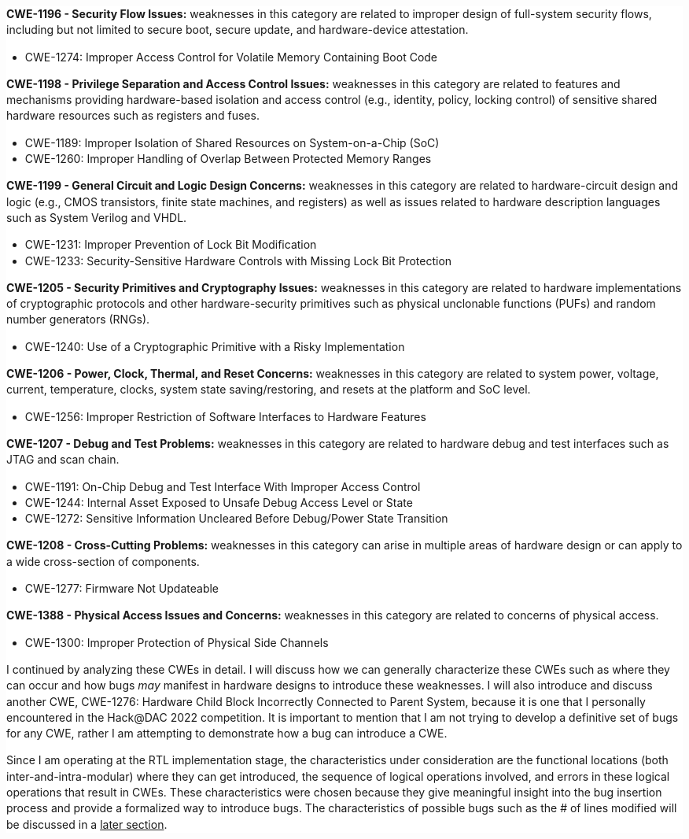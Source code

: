 **CWE-1196 - Security Flow Issues:** weaknesses in this category are related to improper design of full-system security flows, including but not limited to secure boot, secure update, and hardware-device attestation. 

- CWE-1274: Improper Access Control for Volatile Memory Containing Boot Code

**CWE-1198 - Privilege Separation and Access Control Issues:** weaknesses in this category are related to features and mechanisms providing hardware-based isolation and access control (e.g., identity, policy, locking control) of sensitive shared hardware resources such as registers and fuses.

- CWE-1189: Improper Isolation of Shared Resources on System-on-a-Chip (SoC)
- CWE-1260: Improper Handling of Overlap Between Protected Memory Ranges

**CWE-1199 - General Circuit and Logic Design Concerns:** weaknesses in this category are related to hardware-circuit design and logic (e.g., CMOS transistors, finite state machines, and registers) as well as issues related to hardware description languages such as System Verilog and VHDL.

- CWE-1231: Improper Prevention of Lock Bit Modification
- CWE-1233: Security-Sensitive Hardware Controls with Missing Lock Bit Protection

**CWE-1205 - Security Primitives and Cryptography Issues:** weaknesses in this category are related to hardware implementations of cryptographic protocols and other hardware-security primitives such as physical unclonable functions (PUFs) and random number generators (RNGs).

- CWE-1240: Use of a Cryptographic Primitive with a Risky Implementation

**CWE-1206 - Power, Clock, Thermal, and Reset Concerns:** weaknesses in this category are related to system power, voltage, current, temperature, clocks, system state saving/restoring, and resets at the platform and SoC level.

- CWE-1256: Improper Restriction of Software Interfaces to Hardware Features

**CWE-1207 - Debug and Test Problems:** weaknesses in this category are related to hardware debug and test interfaces such as JTAG and scan chain.

- CWE-1191: On-Chip Debug and Test Interface With Improper Access Control
- CWE-1244: Internal Asset Exposed to Unsafe Debug Access Level or State
- CWE-1272: Sensitive Information Uncleared Before Debug/Power State Transition

**CWE-1208 - Cross-Cutting Problems:** weaknesses in this category can arise in multiple areas of hardware design or can apply to a wide cross-section of components.

- CWE-1277: Firmware Not Updateable

**CWE-1388 - Physical Access Issues and Concerns:** weaknesses in this category are related to concerns of physical access.
- CWE-1300: Improper Protection of Physical Side Channels

I continued by analyzing these CWEs in detail. I will discuss how we can generally characterize these CWEs such as where they can occur and how bugs *may* manifest in hardware designs to introduce these weaknesses. I will also introduce and discuss another CWE, CWE-1276: Hardware Child Block Incorrectly Connected to Parent System, because it is one that I personally encountered in the Hack@DAC 2022 competition. It is important to mention that I am not trying to develop a definitive set of bugs for any CWE, rather I am attempting to demonstrate how a bug can introduce a CWE. 

Since I am operating at the RTL implementation stage, the characteristics under consideration are the functional locations (both inter-and-intra-modular) where they can get introduced, the sequence of logical operations involved, and errors in these logical operations that result in CWEs. These characteristics were chosen because they give meaningful insight into the bug insertion process and provide a formalized way to introduce bugs. The characteristics of possible bugs such as the # of lines modified will be discussed in a [later section](#16-inserted-bugs).
